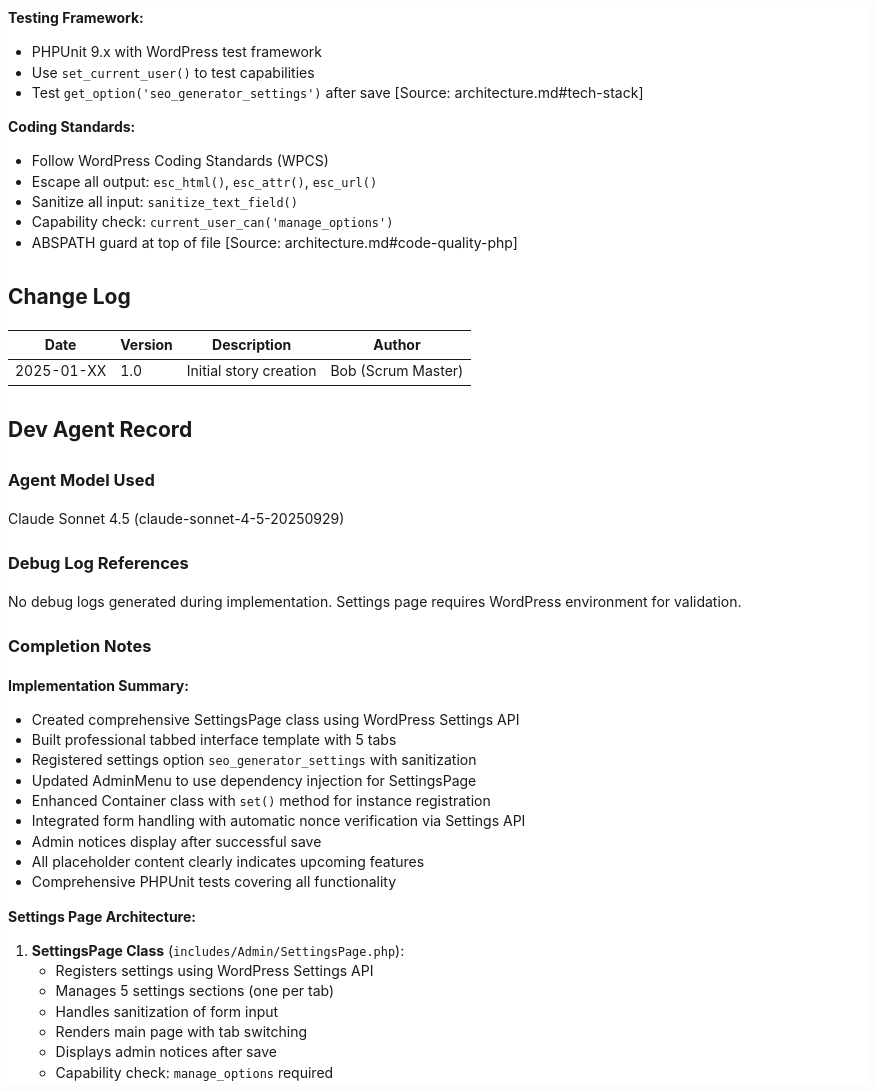 **Testing Framework:**
- PHPUnit 9.x with WordPress test framework
- Use `set_current_user()` to test capabilities
- Test `get_option('seo_generator_settings')` after save
[Source: architecture.md#tech-stack]

**Coding Standards:**
- Follow WordPress Coding Standards (WPCS)
- Escape all output: `esc_html()`, `esc_attr()`, `esc_url()`
- Sanitize all input: `sanitize_text_field()`
- Capability check: `current_user_can('manage_options')`
- ABSPATH guard at top of file
[Source: architecture.md#code-quality-php]

## Change Log

| Date | Version | Description | Author |
|------|---------|-------------|--------|
| 2025-01-XX | 1.0 | Initial story creation | Bob (Scrum Master) |

## Dev Agent Record

### Agent Model Used

Claude Sonnet 4.5 (claude-sonnet-4-5-20250929)

### Debug Log References

No debug logs generated during implementation. Settings page requires WordPress environment for validation.

### Completion Notes

**Implementation Summary:**
- Created comprehensive SettingsPage class using WordPress Settings API
- Built professional tabbed interface template with 5 tabs
- Registered settings option `seo_generator_settings` with sanitization
- Updated AdminMenu to use dependency injection for SettingsPage
- Enhanced Container class with `set()` method for instance registration
- Integrated form handling with automatic nonce verification via Settings API
- Admin notices display after successful save
- All placeholder content clearly indicates upcoming features
- Comprehensive PHPUnit tests covering all functionality

**Settings Page Architecture:**
1. **SettingsPage Class** (`includes/Admin/SettingsPage.php`):
   - Registers settings using WordPress Settings API
   - Manages 5 settings sections (one per tab)
   - Handles sanitization of form input
   - Renders main page with tab switching
   - Displays admin notices after save
   - Capability check: `manage_options` required
